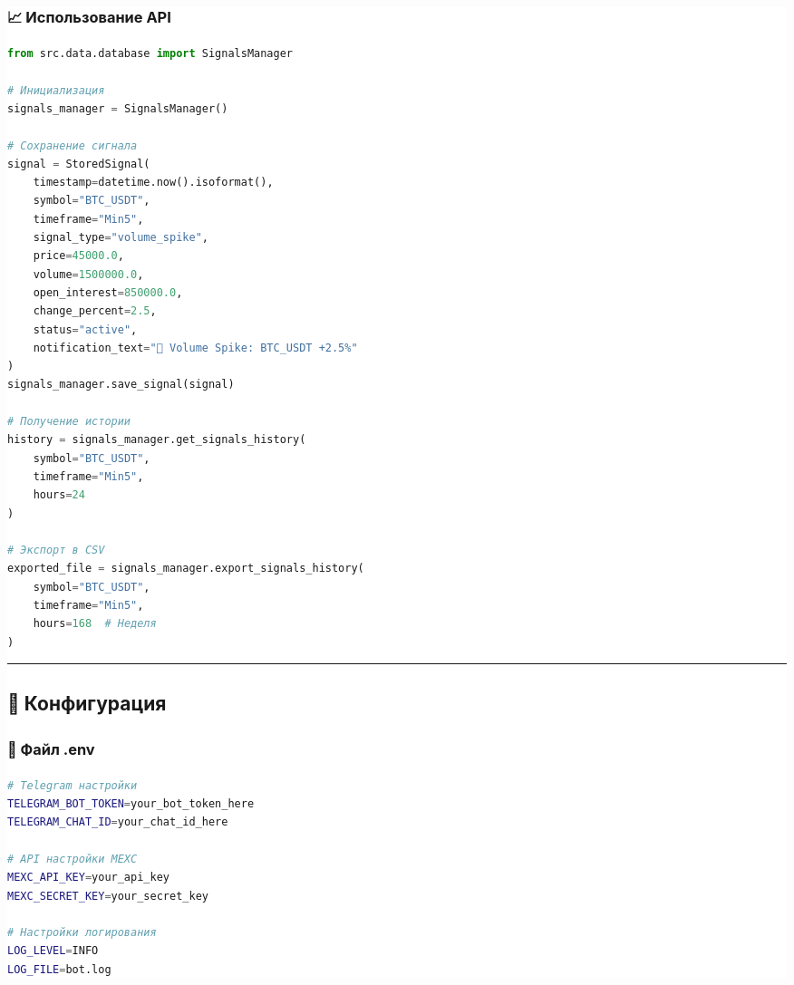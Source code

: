 ### 📈 Использование API

```python
from src.data.database import SignalsManager

# Инициализация
signals_manager = SignalsManager()

# Сохранение сигнала
signal = StoredSignal(
    timestamp=datetime.now().isoformat(),
    symbol="BTC_USDT",
    timeframe="Min5",
    signal_type="volume_spike",
    price=45000.0,
    volume=1500000.0,
    open_interest=850000.0,
    change_percent=2.5,
    status="active",
    notification_text="🚀 Volume Spike: BTC_USDT +2.5%"
)
signals_manager.save_signal(signal)

# Получение истории
history = signals_manager.get_signals_history(
    symbol="BTC_USDT",
    timeframe="Min5",
    hours=24
)

# Экспорт в CSV
exported_file = signals_manager.export_signals_history(
    symbol="BTC_USDT",
    timeframe="Min5", 
    hours=168  # Неделя
)
```

---

## 🔧 Конфигурация

### 📁 Файл .env
```bash
# Telegram настройки
TELEGRAM_BOT_TOKEN=your_bot_token_here
TELEGRAM_CHAT_ID=your_chat_id_here

# API настройки MEXC
MEXC_API_KEY=your_api_key
MEXC_SECRET_KEY=your_secret_key

# Настройки логирования
LOG_LEVEL=INFO
LOG_FILE=bot.log
```
